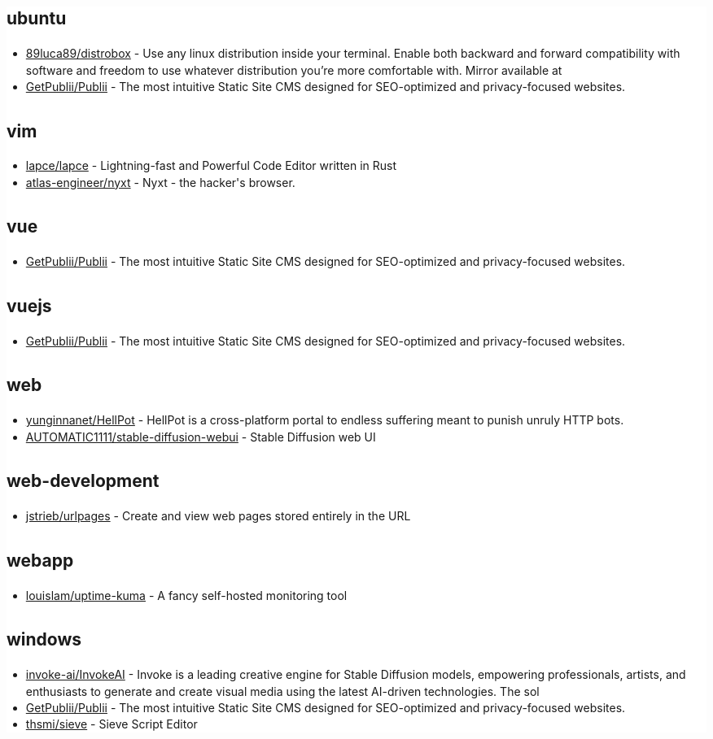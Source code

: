 ## ubuntu 

- [89luca89/distrobox](https://github.com/89luca89/distrobox) - Use any linux distribution inside your terminal. Enable both backward and forward compatibility with software and freedom to use whatever distribution you’re more comfortable with. Mirror available at
- [GetPublii/Publii](https://github.com/GetPublii/Publii) - The most intuitive Static Site CMS designed for SEO-optimized and privacy-focused websites.

## vim 

- [lapce/lapce](https://github.com/lapce/lapce) - Lightning-fast and Powerful Code Editor written in Rust
- [atlas-engineer/nyxt](https://github.com/atlas-engineer/nyxt) - Nyxt - the hacker's browser.

## vue 

- [GetPublii/Publii](https://github.com/GetPublii/Publii) - The most intuitive Static Site CMS designed for SEO-optimized and privacy-focused websites.

## vuejs 

- [GetPublii/Publii](https://github.com/GetPublii/Publii) - The most intuitive Static Site CMS designed for SEO-optimized and privacy-focused websites.

## web 

- [yunginnanet/HellPot](https://github.com/yunginnanet/HellPot) - HellPot is a cross-platform portal to endless suffering meant to punish unruly HTTP bots.
- [AUTOMATIC1111/stable-diffusion-webui](https://github.com/AUTOMATIC1111/stable-diffusion-webui) - Stable Diffusion web UI

## web-development 

- [jstrieb/urlpages](https://github.com/jstrieb/urlpages) - Create and view web pages stored entirely in the URL

## webapp 

- [louislam/uptime-kuma](https://github.com/louislam/uptime-kuma) - A fancy self-hosted monitoring tool

## windows 

- [invoke-ai/InvokeAI](https://github.com/invoke-ai/InvokeAI) - Invoke is a leading creative engine for Stable Diffusion models, empowering professionals, artists, and enthusiasts to generate and create visual media using the latest AI-driven technologies. The sol
- [GetPublii/Publii](https://github.com/GetPublii/Publii) - The most intuitive Static Site CMS designed for SEO-optimized and privacy-focused websites.
- [thsmi/sieve](https://github.com/thsmi/sieve) - Sieve Script Editor
